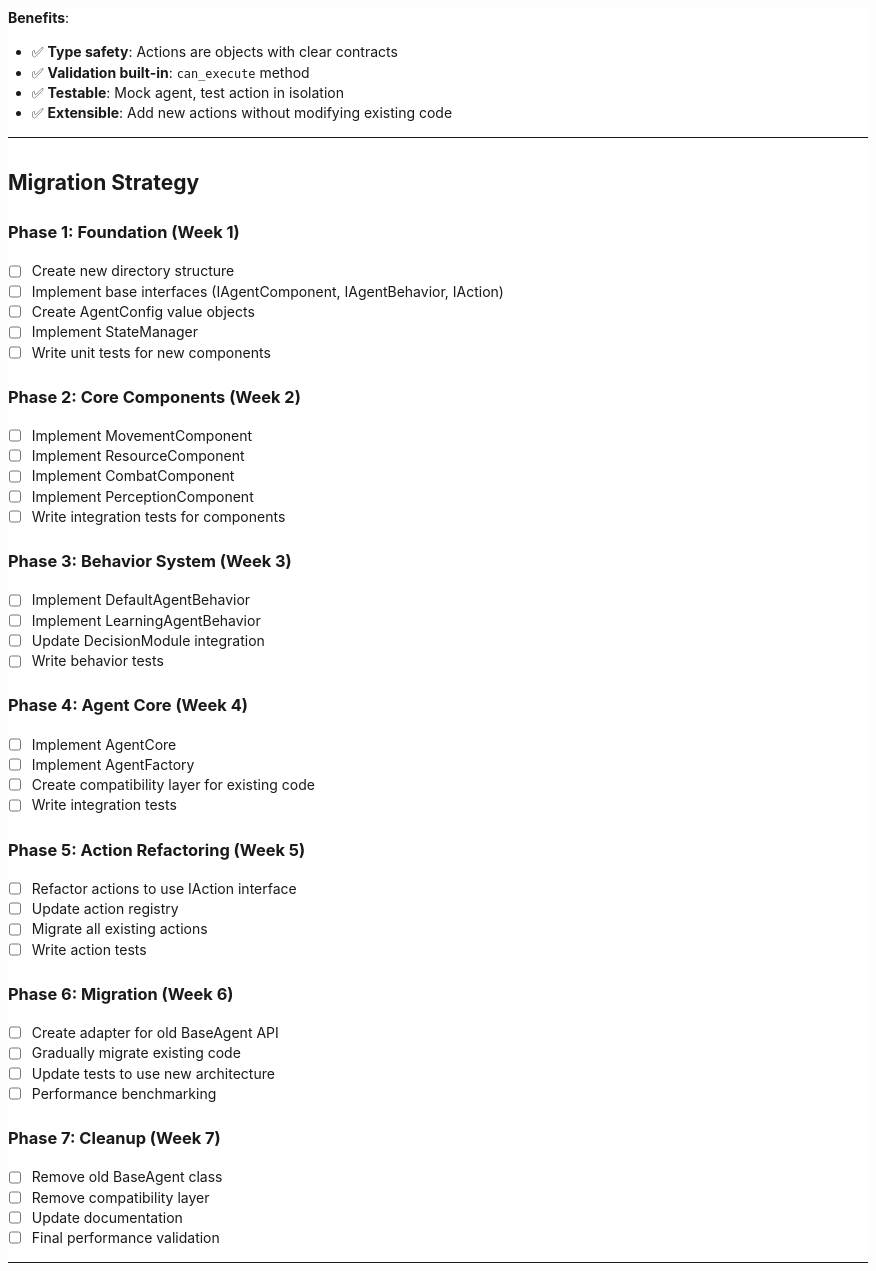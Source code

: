 **Benefits**:
- ✅ **Type safety**: Actions are objects with clear contracts
- ✅ **Validation built-in**: `can_execute` method
- ✅ **Testable**: Mock agent, test action in isolation
- ✅ **Extensible**: Add new actions without modifying existing code

---

## Migration Strategy

### Phase 1: Foundation (Week 1)
- [ ] Create new directory structure
- [ ] Implement base interfaces (IAgentComponent, IAgentBehavior, IAction)
- [ ] Create AgentConfig value objects
- [ ] Implement StateManager
- [ ] Write unit tests for new components

### Phase 2: Core Components (Week 2)
- [ ] Implement MovementComponent
- [ ] Implement ResourceComponent
- [ ] Implement CombatComponent
- [ ] Implement PerceptionComponent
- [ ] Write integration tests for components

### Phase 3: Behavior System (Week 3)
- [ ] Implement DefaultAgentBehavior
- [ ] Implement LearningAgentBehavior
- [ ] Update DecisionModule integration
- [ ] Write behavior tests

### Phase 4: Agent Core (Week 4)
- [ ] Implement AgentCore
- [ ] Implement AgentFactory
- [ ] Create compatibility layer for existing code
- [ ] Write integration tests

### Phase 5: Action Refactoring (Week 5)
- [ ] Refactor actions to use IAction interface
- [ ] Update action registry
- [ ] Migrate all existing actions
- [ ] Write action tests

### Phase 6: Migration (Week 6)
- [ ] Create adapter for old BaseAgent API
- [ ] Gradually migrate existing code
- [ ] Update tests to use new architecture
- [ ] Performance benchmarking

### Phase 7: Cleanup (Week 7)
- [ ] Remove old BaseAgent class
- [ ] Remove compatibility layer
- [ ] Update documentation
- [ ] Final performance validation

---